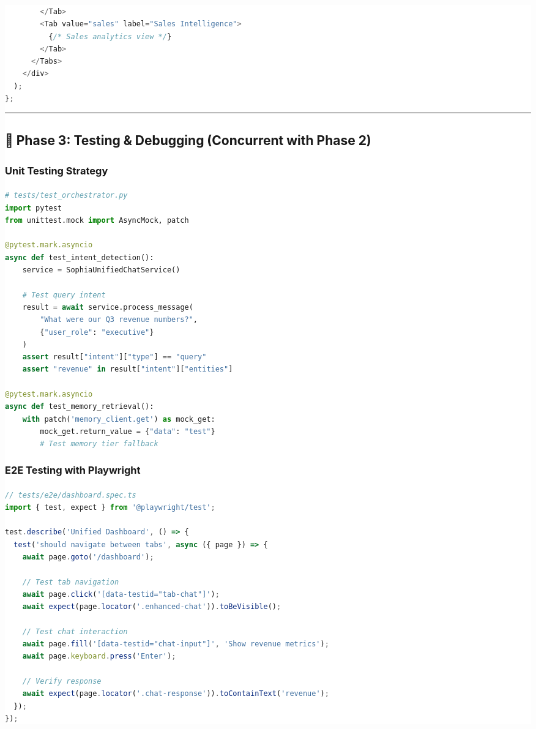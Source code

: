 ```typescript
        </Tab>
        <Tab value="sales" label="Sales Intelligence">
          {/* Sales analytics view */}
        </Tab>
      </Tabs>
    </div>
  );
};
```

---

## 🧪 Phase 3: Testing & Debugging (Concurrent with Phase 2)

### Unit Testing Strategy
```python
# tests/test_orchestrator.py
import pytest
from unittest.mock import AsyncMock, patch

@pytest.mark.asyncio
async def test_intent_detection():
    service = SophiaUnifiedChatService()
    
    # Test query intent
    result = await service.process_message(
        "What were our Q3 revenue numbers?",
        {"user_role": "executive"}
    )
    assert result["intent"]["type"] == "query"
    assert "revenue" in result["intent"]["entities"]
    
@pytest.mark.asyncio
async def test_memory_retrieval():
    with patch('memory_client.get') as mock_get:
        mock_get.return_value = {"data": "test"}
        # Test memory tier fallback
```

### E2E Testing with Playwright
```typescript
// tests/e2e/dashboard.spec.ts
import { test, expect } from '@playwright/test';

test.describe('Unified Dashboard', () => {
  test('should navigate between tabs', async ({ page }) => {
    await page.goto('/dashboard');
    
    // Test tab navigation
    await page.click('[data-testid="tab-chat"]');
    await expect(page.locator('.enhanced-chat')).toBeVisible();
    
    // Test chat interaction
    await page.fill('[data-testid="chat-input"]', 'Show revenue metrics');
    await page.keyboard.press('Enter');
    
    // Verify response
    await expect(page.locator('.chat-response')).toContainText('revenue');
  });
});
```
